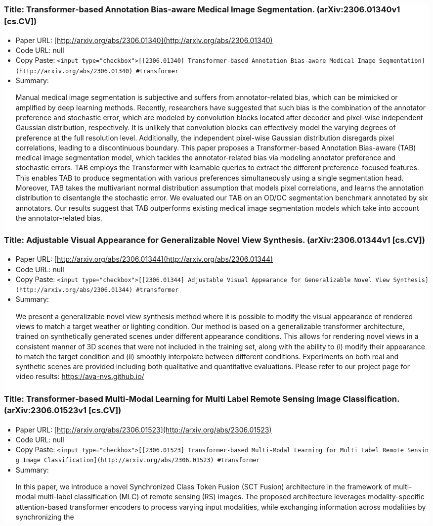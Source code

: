 ### Title: Transformer-based Annotation Bias-aware Medical Image Segmentation. (arXiv:2306.01340v1 [cs.CV])
* Paper URL: [http://arxiv.org/abs/2306.01340](http://arxiv.org/abs/2306.01340)
* Code URL: null
* Copy Paste: `<input type="checkbox">[[2306.01340] Transformer-based Annotation Bias-aware Medical Image Segmentation](http://arxiv.org/abs/2306.01340) #transformer`
* Summary: <p>Manual medical image segmentation is subjective and suffers from
annotator-related bias, which can be mimicked or amplified by deep learning
methods. Recently, researchers have suggested that such bias is the combination
of the annotator preference and stochastic error, which are modeled by
convolution blocks located after decoder and pixel-wise independent Gaussian
distribution, respectively. It is unlikely that convolution blocks can
effectively model the varying degrees of preference at the full resolution
level. Additionally, the independent pixel-wise Gaussian distribution
disregards pixel correlations, leading to a discontinuous boundary. This paper
proposes a Transformer-based Annotation Bias-aware (TAB) medical image
segmentation model, which tackles the annotator-related bias via modeling
annotator preference and stochastic errors. TAB employs the Transformer with
learnable queries to extract the different preference-focused features. This
enables TAB to produce segmentation with various preferences simultaneously
using a single segmentation head. Moreover, TAB takes the multivariant normal
distribution assumption that models pixel correlations, and learns the
annotation distribution to disentangle the stochastic error. We evaluated our
TAB on an OD/OC segmentation benchmark annotated by six annotators. Our results
suggest that TAB outperforms existing medical image segmentation models which
take into account the annotator-related bias.
</p>

### Title: Adjustable Visual Appearance for Generalizable Novel View Synthesis. (arXiv:2306.01344v1 [cs.CV])
* Paper URL: [http://arxiv.org/abs/2306.01344](http://arxiv.org/abs/2306.01344)
* Code URL: null
* Copy Paste: `<input type="checkbox">[[2306.01344] Adjustable Visual Appearance for Generalizable Novel View Synthesis](http://arxiv.org/abs/2306.01344) #transformer`
* Summary: <p>We present a generalizable novel view synthesis method where it is possible
to modify the visual appearance of rendered views to match a target weather or
lighting condition. Our method is based on a generalizable transformer
architecture, trained on synthetically generated scenes under different
appearance conditions. This allows for rendering novel views in a consistent
manner of 3D scenes that were not included in the training set, along with the
ability to (i) modify their appearance to match the target condition and (ii)
smoothly interpolate between different conditions. Experiments on both real and
synthetic scenes are provided including both qualitative and quantitative
evaluations. Please refer to our project page for video results:
https://ava-nvs.github.io/
</p>

### Title: Transformer-based Multi-Modal Learning for Multi Label Remote Sensing Image Classification. (arXiv:2306.01523v1 [cs.CV])
* Paper URL: [http://arxiv.org/abs/2306.01523](http://arxiv.org/abs/2306.01523)
* Code URL: null
* Copy Paste: `<input type="checkbox">[[2306.01523] Transformer-based Multi-Modal Learning for Multi Label Remote Sensing Image Classification](http://arxiv.org/abs/2306.01523) #transformer`
* Summary: <p>In this paper, we introduce a novel Synchronized Class Token Fusion (SCT
Fusion) architecture in the framework of multi-modal multi-label classification
(MLC) of remote sensing (RS) images. The proposed architecture leverages
modality-specific attention-based transformer encoders to process varying input
modalities, while exchanging information across modalities by synchronizing the
